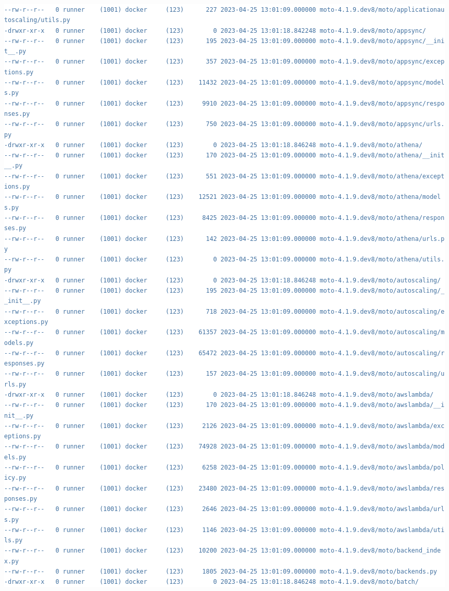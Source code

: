 ```diff
--rw-r--r--   0 runner    (1001) docker     (123)      227 2023-04-25 13:01:09.000000 moto-4.1.9.dev8/moto/applicationautoscaling/utils.py
-drwxr-xr-x   0 runner    (1001) docker     (123)        0 2023-04-25 13:01:18.842248 moto-4.1.9.dev8/moto/appsync/
--rw-r--r--   0 runner    (1001) docker     (123)      195 2023-04-25 13:01:09.000000 moto-4.1.9.dev8/moto/appsync/__init__.py
--rw-r--r--   0 runner    (1001) docker     (123)      357 2023-04-25 13:01:09.000000 moto-4.1.9.dev8/moto/appsync/exceptions.py
--rw-r--r--   0 runner    (1001) docker     (123)    11432 2023-04-25 13:01:09.000000 moto-4.1.9.dev8/moto/appsync/models.py
--rw-r--r--   0 runner    (1001) docker     (123)     9910 2023-04-25 13:01:09.000000 moto-4.1.9.dev8/moto/appsync/responses.py
--rw-r--r--   0 runner    (1001) docker     (123)      750 2023-04-25 13:01:09.000000 moto-4.1.9.dev8/moto/appsync/urls.py
-drwxr-xr-x   0 runner    (1001) docker     (123)        0 2023-04-25 13:01:18.846248 moto-4.1.9.dev8/moto/athena/
--rw-r--r--   0 runner    (1001) docker     (123)      170 2023-04-25 13:01:09.000000 moto-4.1.9.dev8/moto/athena/__init__.py
--rw-r--r--   0 runner    (1001) docker     (123)      551 2023-04-25 13:01:09.000000 moto-4.1.9.dev8/moto/athena/exceptions.py
--rw-r--r--   0 runner    (1001) docker     (123)    12521 2023-04-25 13:01:09.000000 moto-4.1.9.dev8/moto/athena/models.py
--rw-r--r--   0 runner    (1001) docker     (123)     8425 2023-04-25 13:01:09.000000 moto-4.1.9.dev8/moto/athena/responses.py
--rw-r--r--   0 runner    (1001) docker     (123)      142 2023-04-25 13:01:09.000000 moto-4.1.9.dev8/moto/athena/urls.py
--rw-r--r--   0 runner    (1001) docker     (123)        0 2023-04-25 13:01:09.000000 moto-4.1.9.dev8/moto/athena/utils.py
-drwxr-xr-x   0 runner    (1001) docker     (123)        0 2023-04-25 13:01:18.846248 moto-4.1.9.dev8/moto/autoscaling/
--rw-r--r--   0 runner    (1001) docker     (123)      195 2023-04-25 13:01:09.000000 moto-4.1.9.dev8/moto/autoscaling/__init__.py
--rw-r--r--   0 runner    (1001) docker     (123)      718 2023-04-25 13:01:09.000000 moto-4.1.9.dev8/moto/autoscaling/exceptions.py
--rw-r--r--   0 runner    (1001) docker     (123)    61357 2023-04-25 13:01:09.000000 moto-4.1.9.dev8/moto/autoscaling/models.py
--rw-r--r--   0 runner    (1001) docker     (123)    65472 2023-04-25 13:01:09.000000 moto-4.1.9.dev8/moto/autoscaling/responses.py
--rw-r--r--   0 runner    (1001) docker     (123)      157 2023-04-25 13:01:09.000000 moto-4.1.9.dev8/moto/autoscaling/urls.py
-drwxr-xr-x   0 runner    (1001) docker     (123)        0 2023-04-25 13:01:18.846248 moto-4.1.9.dev8/moto/awslambda/
--rw-r--r--   0 runner    (1001) docker     (123)      170 2023-04-25 13:01:09.000000 moto-4.1.9.dev8/moto/awslambda/__init__.py
--rw-r--r--   0 runner    (1001) docker     (123)     2126 2023-04-25 13:01:09.000000 moto-4.1.9.dev8/moto/awslambda/exceptions.py
--rw-r--r--   0 runner    (1001) docker     (123)    74928 2023-04-25 13:01:09.000000 moto-4.1.9.dev8/moto/awslambda/models.py
--rw-r--r--   0 runner    (1001) docker     (123)     6258 2023-04-25 13:01:09.000000 moto-4.1.9.dev8/moto/awslambda/policy.py
--rw-r--r--   0 runner    (1001) docker     (123)    23480 2023-04-25 13:01:09.000000 moto-4.1.9.dev8/moto/awslambda/responses.py
--rw-r--r--   0 runner    (1001) docker     (123)     2646 2023-04-25 13:01:09.000000 moto-4.1.9.dev8/moto/awslambda/urls.py
--rw-r--r--   0 runner    (1001) docker     (123)     1146 2023-04-25 13:01:09.000000 moto-4.1.9.dev8/moto/awslambda/utils.py
--rw-r--r--   0 runner    (1001) docker     (123)    10200 2023-04-25 13:01:09.000000 moto-4.1.9.dev8/moto/backend_index.py
--rw-r--r--   0 runner    (1001) docker     (123)     1805 2023-04-25 13:01:09.000000 moto-4.1.9.dev8/moto/backends.py
-drwxr-xr-x   0 runner    (1001) docker     (123)        0 2023-04-25 13:01:18.846248 moto-4.1.9.dev8/moto/batch/
```